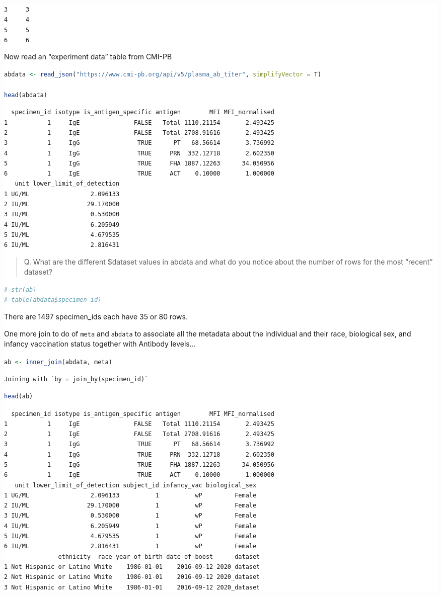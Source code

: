     3     3
    4     4
    5     5
    6     6

Now read an “experiment data” table from CMI-PB

``` r
abdata <- read_json("https://www.cmi-pb.org/api/v5/plasma_ab_titer", simplifyVector = T)

head(abdata)
```

      specimen_id isotype is_antigen_specific antigen        MFI MFI_normalised
    1           1     IgE               FALSE   Total 1110.21154       2.493425
    2           1     IgE               FALSE   Total 2708.91616       2.493425
    3           1     IgG                TRUE      PT   68.56614       3.736992
    4           1     IgG                TRUE     PRN  332.12718       2.602350
    5           1     IgG                TRUE     FHA 1887.12263      34.050956
    6           1     IgE                TRUE     ACT    0.10000       1.000000
       unit lower_limit_of_detection
    1 UG/ML                 2.096133
    2 IU/ML                29.170000
    3 IU/ML                 0.530000
    4 IU/ML                 6.205949
    5 IU/ML                 4.679535
    6 IU/ML                 2.816431

> Q. What are the different \$dataset values in abdata and what do you
> notice about the number of rows for the most “recent” dataset?

``` r
# str(ab)
# table(abdata$specimen_id)
```

There are 1497 specimen_ids each have 35 or 80 rows.

One more join to do of `meta` and `abdata` to associate all the metadata
about the individual and their race, biological sex, and infancy
vaccination status together with Antibody levels…

``` r
ab <- inner_join(abdata, meta)
```

    Joining with `by = join_by(specimen_id)`

``` r
head(ab)
```

      specimen_id isotype is_antigen_specific antigen        MFI MFI_normalised
    1           1     IgE               FALSE   Total 1110.21154       2.493425
    2           1     IgE               FALSE   Total 2708.91616       2.493425
    3           1     IgG                TRUE      PT   68.56614       3.736992
    4           1     IgG                TRUE     PRN  332.12718       2.602350
    5           1     IgG                TRUE     FHA 1887.12263      34.050956
    6           1     IgE                TRUE     ACT    0.10000       1.000000
       unit lower_limit_of_detection subject_id infancy_vac biological_sex
    1 UG/ML                 2.096133          1          wP         Female
    2 IU/ML                29.170000          1          wP         Female
    3 IU/ML                 0.530000          1          wP         Female
    4 IU/ML                 6.205949          1          wP         Female
    5 IU/ML                 4.679535          1          wP         Female
    6 IU/ML                 2.816431          1          wP         Female
                   ethnicity  race year_of_birth date_of_boost      dataset
    1 Not Hispanic or Latino White    1986-01-01    2016-09-12 2020_dataset
    2 Not Hispanic or Latino White    1986-01-01    2016-09-12 2020_dataset
    3 Not Hispanic or Latino White    1986-01-01    2016-09-12 2020_dataset